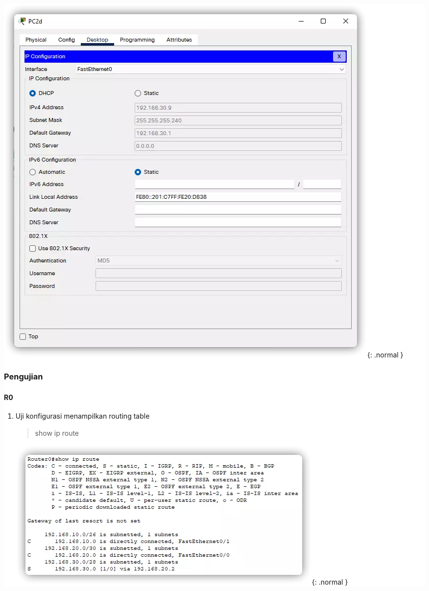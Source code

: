    ![](/assets/img/2022-08-14-konfigurasi-routing-statis-pada-cisco-packet-tracer/07.png){: .normal }

### Pengujian

#### R0

1. Uji konfigurasi menampilkan routing table

   > show ip route

   ![](/assets/img/2022-08-14-konfigurasi-routing-statis-pada-cisco-packet-tracer/08.png){: .normal }

